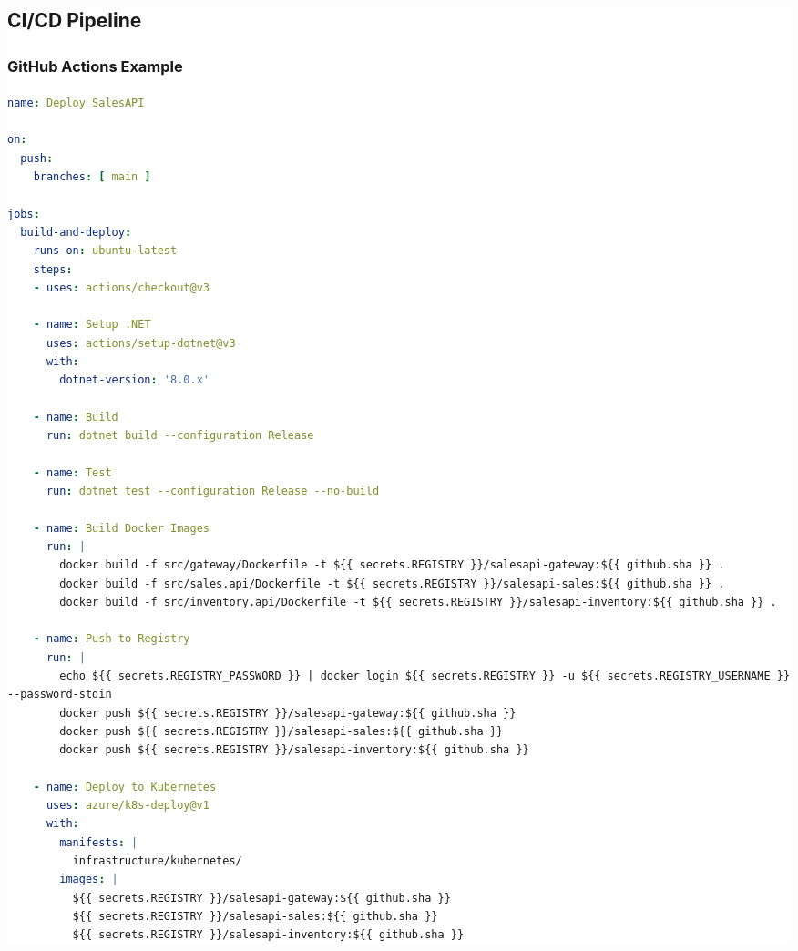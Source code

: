 ## CI/CD Pipeline

### GitHub Actions Example
```yaml
name: Deploy SalesAPI

on:
  push:
    branches: [ main ]

jobs:
  build-and-deploy:
    runs-on: ubuntu-latest
    steps:
    - uses: actions/checkout@v3
    
    - name: Setup .NET
      uses: actions/setup-dotnet@v3
      with:
        dotnet-version: '8.0.x'
    
    - name: Build
      run: dotnet build --configuration Release
    
    - name: Test
      run: dotnet test --configuration Release --no-build
    
    - name: Build Docker Images
      run: |
        docker build -f src/gateway/Dockerfile -t ${{ secrets.REGISTRY }}/salesapi-gateway:${{ github.sha }} .
        docker build -f src/sales.api/Dockerfile -t ${{ secrets.REGISTRY }}/salesapi-sales:${{ github.sha }} .
        docker build -f src/inventory.api/Dockerfile -t ${{ secrets.REGISTRY }}/salesapi-inventory:${{ github.sha }} .
    
    - name: Push to Registry
      run: |
        echo ${{ secrets.REGISTRY_PASSWORD }} | docker login ${{ secrets.REGISTRY }} -u ${{ secrets.REGISTRY_USERNAME }} --password-stdin
        docker push ${{ secrets.REGISTRY }}/salesapi-gateway:${{ github.sha }}
        docker push ${{ secrets.REGISTRY }}/salesapi-sales:${{ github.sha }}
        docker push ${{ secrets.REGISTRY }}/salesapi-inventory:${{ github.sha }}
    
    - name: Deploy to Kubernetes
      uses: azure/k8s-deploy@v1
      with:
        manifests: |
          infrastructure/kubernetes/
        images: |
          ${{ secrets.REGISTRY }}/salesapi-gateway:${{ github.sha }}
          ${{ secrets.REGISTRY }}/salesapi-sales:${{ github.sha }}
          ${{ secrets.REGISTRY }}/salesapi-inventory:${{ github.sha }}
```
